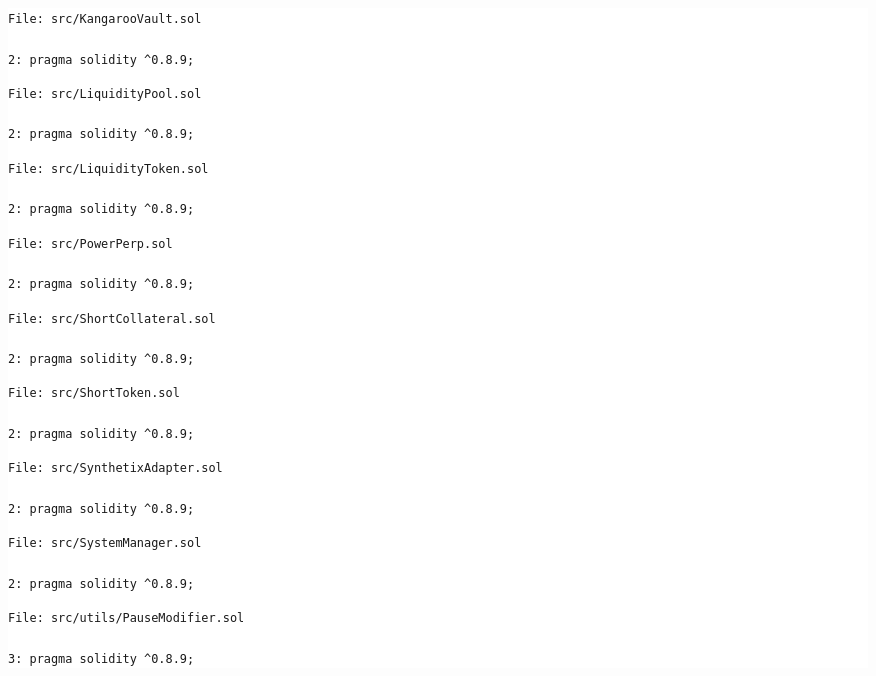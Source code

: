```solidity
File: src/KangarooVault.sol

2: pragma solidity ^0.8.9;

```

```solidity
File: src/LiquidityPool.sol

2: pragma solidity ^0.8.9;

```

```solidity
File: src/LiquidityToken.sol

2: pragma solidity ^0.8.9;

```

```solidity
File: src/PowerPerp.sol

2: pragma solidity ^0.8.9;

```

```solidity
File: src/ShortCollateral.sol

2: pragma solidity ^0.8.9;

```

```solidity
File: src/ShortToken.sol

2: pragma solidity ^0.8.9;

```

```solidity
File: src/SynthetixAdapter.sol

2: pragma solidity ^0.8.9;

```

```solidity
File: src/SystemManager.sol

2: pragma solidity ^0.8.9;

```

```solidity
File: src/utils/PauseModifier.sol

3: pragma solidity ^0.8.9;

```
